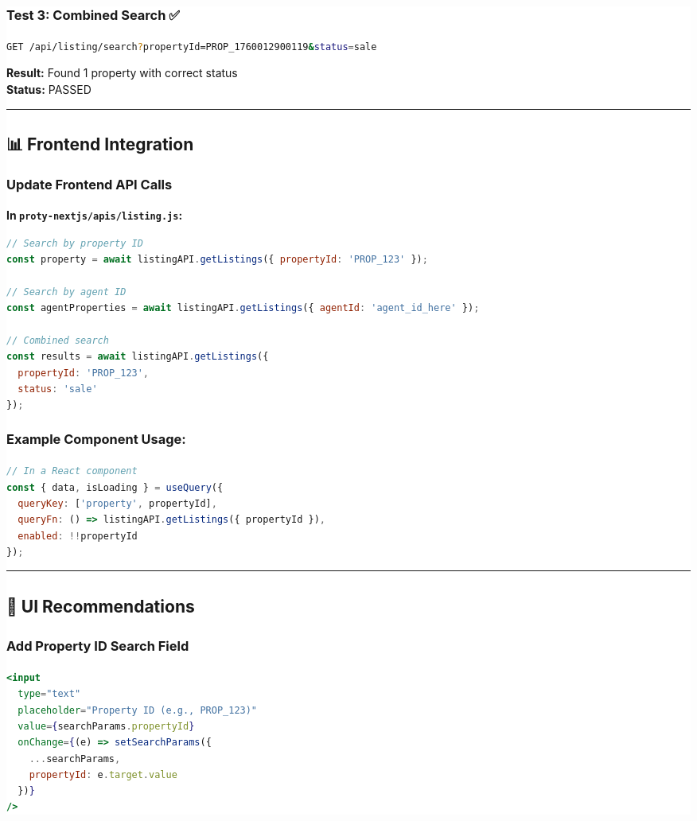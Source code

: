 ### Test 3: Combined Search ✅
```bash
GET /api/listing/search?propertyId=PROP_1760012900119&status=sale
```
**Result:** Found 1 property with correct status  
**Status:** PASSED

---

## 📊 Frontend Integration

### Update Frontend API Calls

**In `proty-nextjs/apis/listing.js`:**
```javascript
// Search by property ID
const property = await listingAPI.getListings({ propertyId: 'PROP_123' });

// Search by agent ID
const agentProperties = await listingAPI.getListings({ agentId: 'agent_id_here' });

// Combined search
const results = await listingAPI.getListings({
  propertyId: 'PROP_123',
  status: 'sale'
});
```

### Example Component Usage:
```javascript
// In a React component
const { data, isLoading } = useQuery({
  queryKey: ['property', propertyId],
  queryFn: () => listingAPI.getListings({ propertyId }),
  enabled: !!propertyId
});
```

---

## 🎨 UI Recommendations

### Add Property ID Search Field
```jsx
<input
  type="text"
  placeholder="Property ID (e.g., PROP_123)"
  value={searchParams.propertyId}
  onChange={(e) => setSearchParams({
    ...searchParams,
    propertyId: e.target.value
  })}
/>
```
